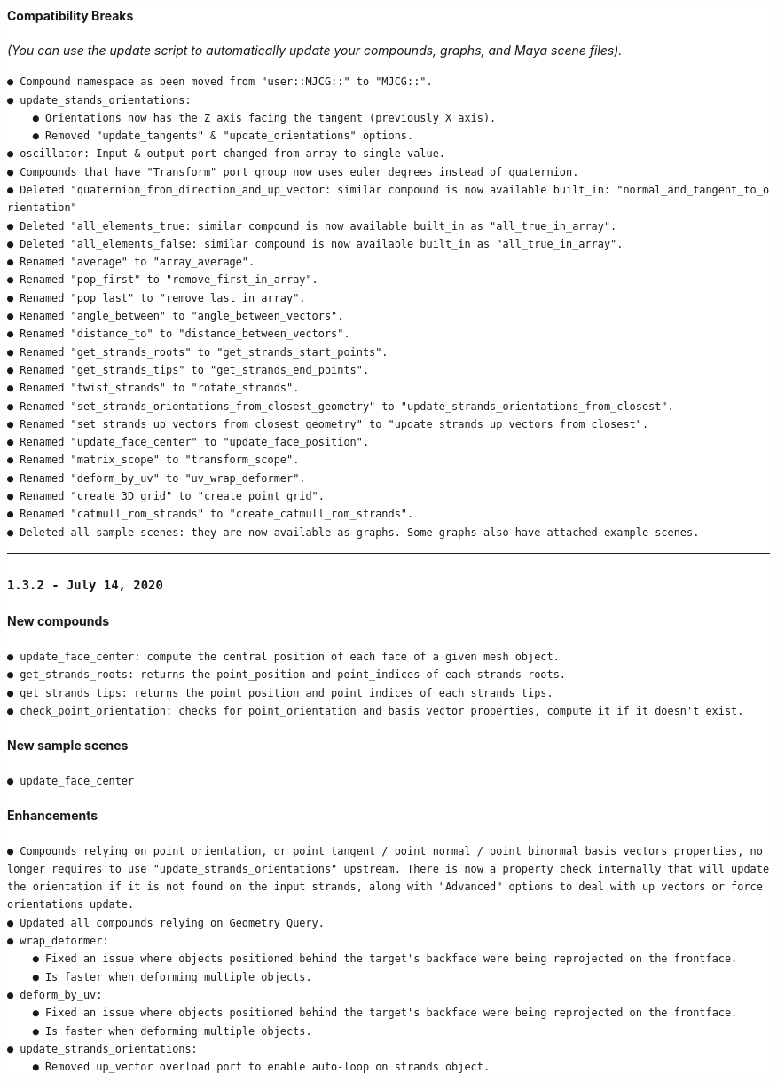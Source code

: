 #### Compatibility Breaks
*(You can use the update script to automatically update your compounds, graphs, and Maya scene files).*

    ● Compound namespace as been moved from "user::MJCG::" to "MJCG::".
    ● update_stands_orientations:
        ● Orientations now has the Z axis facing the tangent (previously X axis).
        ● Removed "update_tangents" & "update_orientations" options.
    ● oscillator: Input & output port changed from array to single value.
    ● Compounds that have "Transform" port group now uses euler degrees instead of quaternion.
    ● Deleted "quaternion_from_direction_and_up_vector: similar compound is now available built_in: "normal_and_tangent_to_orientation"
    ● Deleted "all_elements_true: similar compound is now available built_in as "all_true_in_array".
    ● Deleted "all_elements_false: similar compound is now available built_in as "all_true_in_array".
    ● Renamed "average" to "array_average".
    ● Renamed "pop_first" to "remove_first_in_array".
    ● Renamed "pop_last" to "remove_last_in_array".
    ● Renamed "angle_between" to "angle_between_vectors".
    ● Renamed "distance_to" to "distance_between_vectors".
    ● Renamed "get_strands_roots" to "get_strands_start_points".
    ● Renamed "get_strands_tips" to "get_strands_end_points".
    ● Renamed "twist_strands" to "rotate_strands".
    ● Renamed "set_strands_orientations_from_closest_geometry" to "update_strands_orientations_from_closest".
    ● Renamed "set_strands_up_vectors_from_closest_geometry" to "update_strands_up_vectors_from_closest".
    ● Renamed "update_face_center" to "update_face_position".
    ● Renamed "matrix_scope" to "transform_scope".
    ● Renamed "deform_by_uv" to "uv_wrap_deformer".     
    ● Renamed "create_3D_grid" to "create_point_grid".
    ● Renamed "catmull_rom_strands" to "create_catmull_rom_strands".
    ● Deleted all sample scenes: they are now available as graphs. Some graphs also have attached example scenes.

---------------------------------------------
### `1.3.2 - July 14, 2020`

#### New compounds
    ● update_face_center: compute the central position of each face of a given mesh object.
    ● get_strands_roots: returns the point_position and point_indices of each strands roots.
    ● get_strands_tips: returns the point_position and point_indices of each strands tips.
    ● check_point_orientation: checks for point_orientation and basis vector properties, compute it if it doesn't exist.

#### New sample scenes
    ● update_face_center

#### Enhancements
    ● Compounds relying on point_orientation, or point_tangent / point_normal / point_binormal basis vectors properties, no longer requires to use "update_strands_orientations" upstream. There is now a property check internally that will update the orientation if it is not found on the input strands, along with "Advanced" options to deal with up vectors or force orientations update.
    ● Updated all compounds relying on Geometry Query.
    ● wrap_deformer:
        ● Fixed an issue where objects positioned behind the target's backface were being reprojected on the frontface.
        ● Is faster when deforming multiple objects. 
    ● deform_by_uv:
        ● Fixed an issue where objects positioned behind the target's backface were being reprojected on the frontface.
        ● Is faster when deforming multiple objects.
    ● update_strands_orientations:
        ● Removed up_vector overload port to enable auto-loop on strands object. 